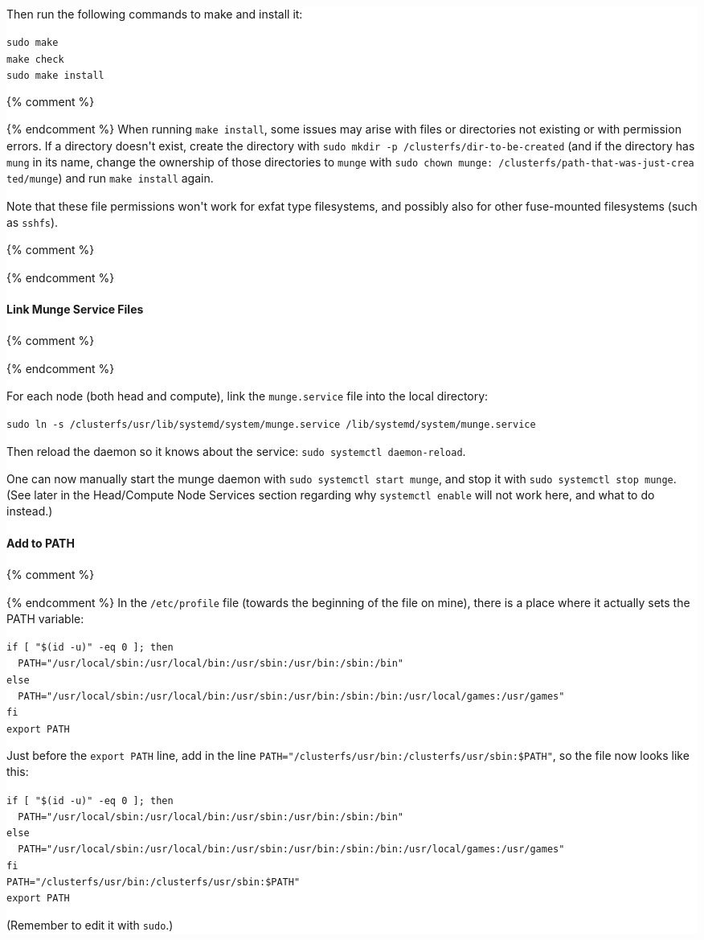 Then run the following commands to make and install it:
```
sudo make
make check
sudo make install
```
{% comment %}

{% endcomment %}
When running `make install`, some issues may arise with files or directories not existing or with permission errors. If a directory doesn't exist, create the directory with `sudo mkdir -p /clusterfs/dir-to-be-created` (and if the directory has `mung` in its name, change the ownership of those directories to `munge` with `sudo chown munge: /clusterfs/path-that-was-just-created/munge`) and run `make install` again.

Note that these file permissions won't work for exfat type filesystems, and possibly also for other fuse-mounted filesystems (such as `sshfs`).

{% comment %}

{% endcomment %}

#### Link Munge Service Files

{% comment %}

{% endcomment %}

For each node (both head and compute), link the `munge.service` file into the local directory:
```
sudo ln -s /clusterfs/usr/lib/systemd/system/munge.service /lib/systemd/system/munge.service
```
Then reload the daemon so it knows about the service:
`sudo systemctl daemon-reload`.

One can now manually start the munge daemon with 
`sudo systemctl start munge`,
and stop it with 
`sudo systemctl stop munge`.
(See later in the Head/Compute Node Services section regarding why `systemctl enable` will not work here, and what to do instead.)

#### Add to PATH

{% comment %}

{% endcomment %}
In the `/etc/profile` file (towards the beginning of the file on mine), there is a place where it actually sets the PATH variable:
```
if [ "$(id -u)" -eq 0 ]; then
  PATH="/usr/local/sbin:/usr/local/bin:/usr/sbin:/usr/bin:/sbin:/bin"
else
  PATH="/usr/local/sbin:/usr/local/bin:/usr/sbin:/usr/bin:/sbin:/bin:/usr/local/games:/usr/games"
fi
export PATH
```
Just before the `export PATH` line, add in the line `PATH="/clusterfs/usr/bin:/clusterfs/usr/sbin:$PATH"`, so the file now looks like this:
```
if [ "$(id -u)" -eq 0 ]; then
  PATH="/usr/local/sbin:/usr/local/bin:/usr/sbin:/usr/bin:/sbin:/bin"
else
  PATH="/usr/local/sbin:/usr/local/bin:/usr/sbin:/usr/bin:/sbin:/bin:/usr/local/games:/usr/games"
fi
PATH="/clusterfs/usr/bin:/clusterfs/usr/sbin:$PATH"
export PATH
```
(Remember to edit it with `sudo`.)
